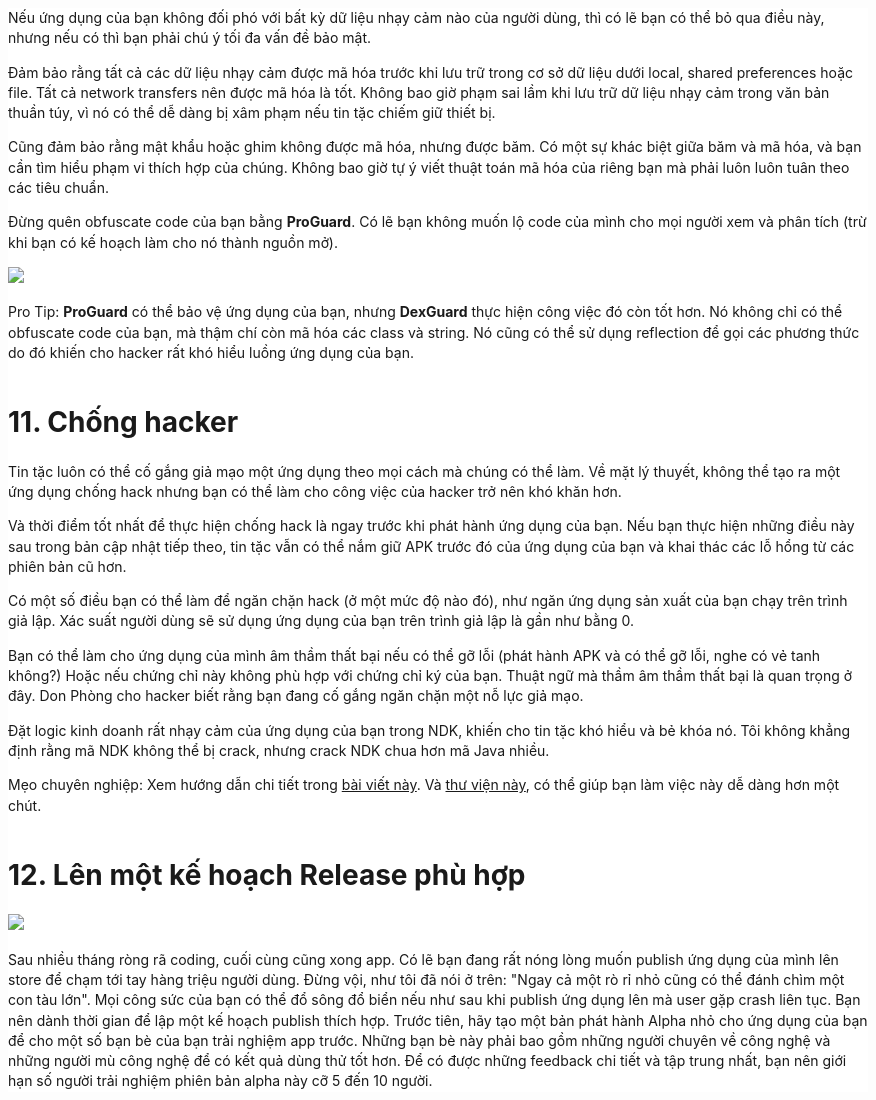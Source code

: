 Nếu ứng dụng của bạn không đối phó với bất kỳ dữ liệu nhạy cảm nào của người dùng, thì có lẽ bạn có thể bỏ qua điều này, nhưng nếu có thì bạn phải chú ý tối đa vấn đề bảo mật.

Đảm bảo rằng tất cả các dữ liệu nhạy cảm được mã hóa trước khi lưu trữ trong cơ sở dữ liệu dưới local, shared preferences hoặc file. Tất cả network transfers nên được mã hóa là tốt. Không bao giờ phạm sai lầm khi lưu trữ dữ liệu nhạy cảm trong văn bản thuần túy, vì nó có thể dễ dàng bị xâm phạm nếu tin tặc chiếm giữ thiết bị.

Cũng đảm bảo rằng mật khẩu hoặc ghim không được mã hóa, nhưng được băm. Có một sự khác biệt giữa băm và mã hóa, và bạn cần tìm hiểu phạm vi thích hợp của chúng. Không bao giờ tự ý viết thuật toán mã hóa của riêng bạn mà phải luôn luôn tuân theo các tiêu chuẩn.

Đừng quên obfuscate code của bạn bằng **ProGuard**. Có lẽ bạn không muốn lộ code của mình cho mọi người xem và phân tích (trừ khi bạn có kế hoạch làm cho nó thành nguồn mở).

![](https://images.viblo.asia/431c033f-846b-42cb-b6bd-4c99fe5f04ab.png)

Pro Tip: **ProGuard** có thể bảo vệ ứng dụng của bạn, nhưng **DexGuard** thực hiện công việc đó còn tốt hơn. Nó không chỉ có thể obfuscate code của bạn, mà thậm chí còn mã hóa các class và string. Nó cũng có thể sử dụng reflection để gọi các phương thức do đó khiến cho hacker rất khó hiểu luồng ứng dụng của bạn.
# 11. Chống hacker
Tin tặc luôn có thể cố gắng giả mạo một ứng dụng theo mọi cách mà chúng có thể làm. Về mặt lý thuyết, không thể tạo ra một ứng dụng chống hack nhưng bạn có thể làm cho công việc của hacker trở nên khó khăn hơn.

Và thời điểm tốt nhất để thực hiện chống hack là ngay trước khi phát hành ứng dụng của bạn. Nếu bạn thực hiện những điều này sau trong bản cập nhật tiếp theo, tin tặc vẫn có thể nắm giữ APK trước đó của ứng dụng của bạn và khai thác các lỗ hổng từ các phiên bản cũ hơn.

Có một số điều bạn có thể làm để ngăn chặn hack (ở một mức độ nào đó), như ngăn ứng dụng sản xuất của bạn chạy trên trình giả lập. Xác suất người dùng sẽ sử dụng ứng dụng của bạn trên trình giả lập là gần như bằng 0.

Bạn có thể làm cho ứng dụng của mình âm thầm thất bại nếu có thể gỡ lỗi (phát hành APK và có thể gỡ lỗi, nghe có vẻ tanh không?) Hoặc nếu chứng chỉ này không phù hợp với chứng chỉ ký của bạn. Thuật ngữ mà thầm âm thầm thất bại là quan trọng ở đây. Don Phòng cho hacker biết rằng bạn đang cố gắng ngăn chặn một nỗ lực giả mạo.

Đặt logic kinh doanh rất nhạy cảm của ứng dụng của bạn trong NDK, khiến cho tin tặc khó hiểu và bẻ khóa nó. Tôi không khẳng định rằng mã NDK không thể bị crack, nhưng crack NDK chua hơn mã Java nhiều.

Mẹo chuyên nghiệp: Xem hướng dẫn chi tiết trong [bài viết này](https://www.airpair.com/android/posts/adding-tampering-detection-to-your-android-app). Và [thư viện này](https://github.com/SandroMachado/AndroidTampering), có thể giúp bạn làm việc này dễ dàng hơn một chút.
# 12. Lên một kế hoạch Release phù hợp
![](https://images.viblo.asia/ff324bc5-a22c-483f-a28a-6f8880c647b7.jpeg)

Sau nhiều tháng ròng rã coding, cuối cùng cũng xong app. Có lẽ bạn đang rất nóng lòng muốn publish ứng dụng của mình lên store để chạm tới tay hàng triệu người dùng. Đừng vội, như tôi đã nói ở trên: "Ngay cả một rò rỉ nhỏ cũng có thể đánh chìm một con tàu lớn". Mọi công sức của bạn có thể đổ sông đổ biển nếu như sau khi publish ứng dụng lên mà user gặp crash liên tục. Bạn nên dành thời gian để lập một kế hoạch publish thích hợp. Trước tiên, hãy tạo một bản phát hành Alpha nhỏ cho ứng dụng của bạn để cho một số bạn bè của bạn trải nghiệm app trước. Những bạn bè này phải bao gồm những người chuyên về công nghệ và những người mù công nghệ để có kết quả dùng thử tốt hơn. Để có được những feedback chi tiết và tập trung nhất, bạn nên giới hạn số người trải nghiệm phiên bản alpha này cỡ 5 đến 10 người.
